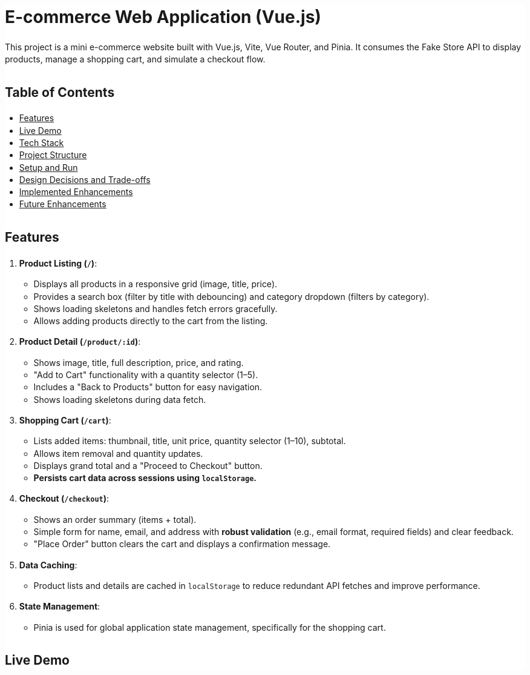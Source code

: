 # E-commerce Web Application (Vue.js)

This project is a mini e-commerce website built with Vue.js, Vite, Vue Router, and Pinia. It consumes the Fake Store API to display products, manage a shopping cart, and simulate a checkout flow.

## Table of Contents

- [Features](#features)
- [Live Demo](#live-demo)
- [Tech Stack](#tech-stack)
- [Project Structure](#project-structure)
- [Setup and Run](#setup-and-run)
- [Design Decisions and Trade-offs](#design-decisions-and-trade-offs)
- [Implemented Enhancements](#implemented-enhancements)
- [Future Enhancements](#future-enhancements)

## Features

1.  **Product Listing (`/`)**:
    *   Displays all products in a responsive grid (image, title, price).
    *   Provides a search box (filter by title with debouncing) and category dropdown (filters by category).
    *   Shows loading skeletons and handles fetch errors gracefully.
    *   Allows adding products directly to the cart from the listing.

2.  **Product Detail (`/product/:id`)**:
    *   Shows image, title, full description, price, and rating.
    *   "Add to Cart" functionality with a quantity selector (1–5).
    *   Includes a "Back to Products" button for easy navigation.
    *   Shows loading skeletons during data fetch.

3.  **Shopping Cart (`/cart`)**:
    *   Lists added items: thumbnail, title, unit price, quantity selector (1–10), subtotal.
    *   Allows item removal and quantity updates.
    *   Displays grand total and a "Proceed to Checkout" button.
    *   **Persists cart data across sessions using `localStorage`.**

4.  **Checkout (`/checkout`)**:
    *   Shows an order summary (items + total).
    *   Simple form for name, email, and address with **robust validation** (e.g., email format, required fields) and clear feedback.
    *   "Place Order" button clears the cart and displays a confirmation message.

5.  **Data Caching**:
    *   Product lists and details are cached in `localStorage` to reduce redundant API fetches and improve performance.

6.  **State Management**:
    *   Pinia is used for global application state management, specifically for the shopping cart.

## Live Demo
